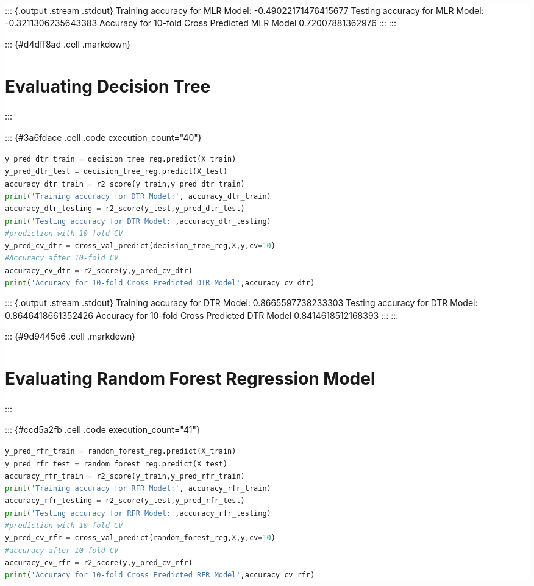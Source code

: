 
::: {.output .stream .stdout}
    Training accuracy for MLR Model: -0.49022171476415677
    Testing accuracy for MLR Model: -0.3211306235643383
    Accuracy for 10-fold Cross Predicted MLR Model 0.72007881362976
:::
:::

::: {#d4dff8ad .cell .markdown}
# Evaluating Decision Tree
:::

::: {#3a6fdace .cell .code execution_count="40"}
``` python
y_pred_dtr_train = decision_tree_reg.predict(X_train)
y_pred_dtr_test = decision_tree_reg.predict(X_test)
accuracy_dtr_train = r2_score(y_train,y_pred_dtr_train)
print('Training accuracy for DTR Model:', accuracy_dtr_train)
accuracy_dtr_testing = r2_score(y_test,y_pred_dtr_test)
print('Testing accuracy for DTR Model:',accuracy_dtr_testing)
#prediction with 10-fold CV
y_pred_cv_dtr = cross_val_predict(decision_tree_reg,X,y,cv=10)
#Accuracy after 10-fold CV
accuracy_cv_dtr = r2_score(y,y_pred_cv_dtr)
print('Accuracy for 10-fold Cross Predicted DTR Model',accuracy_cv_dtr)
```

::: {.output .stream .stdout}
    Training accuracy for DTR Model: 0.8665597738233303
    Testing accuracy for DTR Model: 0.8646418661352426
    Accuracy for 10-fold Cross Predicted DTR Model 0.8414618512168393
:::
:::

::: {#9d9445e6 .cell .markdown}
# Evaluating Random Forest Regression Model
:::

::: {#ccd5a2fb .cell .code execution_count="41"}
``` python
y_pred_rfr_train = random_forest_reg.predict(X_train)
y_pred_rfr_test = random_forest_reg.predict(X_test)
accuracy_rfr_train = r2_score(y_train,y_pred_rfr_train)
print('Training accuracy for RFR Model:', accuracy_rfr_train)
accuracy_rfr_testing = r2_score(y_test,y_pred_rfr_test)
print('Testing accuracy for RFR Model:',accuracy_rfr_testing)
#prediction with 10-fold CV
y_pred_cv_rfr = cross_val_predict(random_forest_reg,X,y,cv=10)
#accuracy after 10-fold CV
accuracy_cv_rfr = r2_score(y,y_pred_cv_rfr)
print('Accuracy for 10-fold Cross Predicted RFR Model',accuracy_cv_rfr)
```
